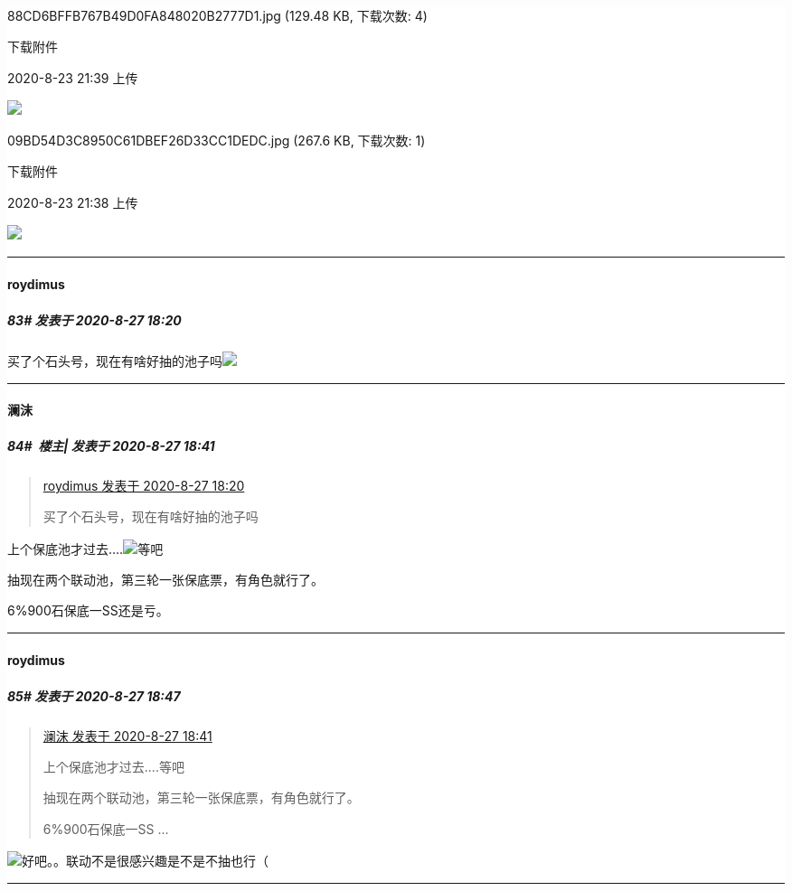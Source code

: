 88CD6BFFB767B49D0FA848020B2777D1.jpg
(129.48 KB, 下载次数: 4)

下载附件

2020-8-23 21:39 上传

<img src="https://img.saraba1st.com/forum/202008/23/213955yixbwfdoffq6fiyg.jpg" referrerpolicy="no-referrer">

09BD54D3C8950C61DBEF26D33CC1DEDC.jpg
(267.6 KB, 下载次数: 1)

下载附件

2020-8-23 21:38 上传

<img src="https://img.saraba1st.com/forum/202008/23/213852fxvy2sz5fbp1zppj.jpg" referrerpolicy="no-referrer">

*****

####  roydimus  
##### 83#       发表于 2020-8-27 18:20

买了个石头号，现在有啥好抽的池子吗<img src="https://static.saraba1st.com/image/smiley/face2017/068.png" referrerpolicy="no-referrer">

*****

####  澜沫  
##### 84#         楼主| 发表于 2020-8-27 18:41

<blockquote><a href="httphttps://bbs.saraba1st.com/2b/forum.php?mod=redirect&amp;goto=findpost&amp;pid=48567819&amp;ptid=1925624" target="_blank">roydimus 发表于 2020-8-27 18:20</a>

买了个石头号，现在有啥好抽的池子吗</blockquote>
上个保底池才过去....<img src="https://static.saraba1st.com/image/smiley/face2017/037.png" referrerpolicy="no-referrer">等吧

抽现在两个联动池，第三轮一张保底票，有角色就行了。

6%900石保底一SS还是亏。

*****

####  roydimus  
##### 85#       发表于 2020-8-27 18:47

<blockquote><a href="httphttps://bbs.saraba1st.com/2b/forum.php?mod=redirect&amp;goto=findpost&amp;pid=48567978&amp;ptid=1925624" target="_blank">澜沫 发表于 2020-8-27 18:41</a>

上个保底池才过去....等吧

抽现在两个联动池，第三轮一张保底票，有角色就行了。

6%900石保底一SS ...</blockquote>
<img src="https://static.saraba1st.com/image/smiley/face2017/081.png" referrerpolicy="no-referrer">好吧。。联动不是很感兴趣是不是不抽也行（

*****
